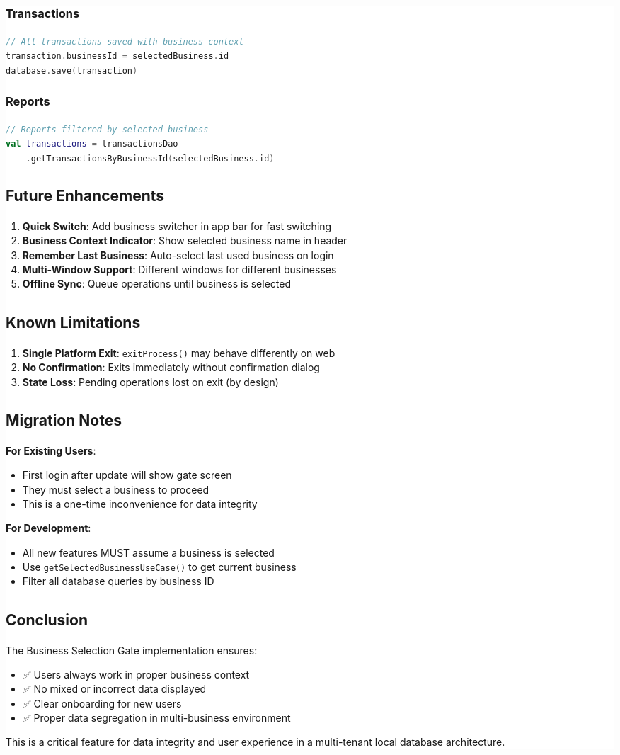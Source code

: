 ### Transactions
```kotlin
// All transactions saved with business context
transaction.businessId = selectedBusiness.id
database.save(transaction)
```

### Reports
```kotlin
// Reports filtered by selected business
val transactions = transactionsDao
    .getTransactionsByBusinessId(selectedBusiness.id)
```

## Future Enhancements

1. **Quick Switch**: Add business switcher in app bar for fast switching
2. **Business Context Indicator**: Show selected business name in header
3. **Remember Last Business**: Auto-select last used business on login
4. **Multi-Window Support**: Different windows for different businesses
5. **Offline Sync**: Queue operations until business is selected

## Known Limitations

1. **Single Platform Exit**: `exitProcess()` may behave differently on web
2. **No Confirmation**: Exits immediately without confirmation dialog
3. **State Loss**: Pending operations lost on exit (by design)

## Migration Notes

**For Existing Users**:
- First login after update will show gate screen
- They must select a business to proceed
- This is a one-time inconvenience for data integrity

**For Development**:
- All new features MUST assume a business is selected
- Use `getSelectedBusinessUseCase()` to get current business
- Filter all database queries by business ID

## Conclusion

The Business Selection Gate implementation ensures:
- ✅ Users always work in proper business context
- ✅ No mixed or incorrect data displayed
- ✅ Clear onboarding for new users
- ✅ Proper data segregation in multi-business environment

This is a critical feature for data integrity and user experience in a multi-tenant local database architecture.

